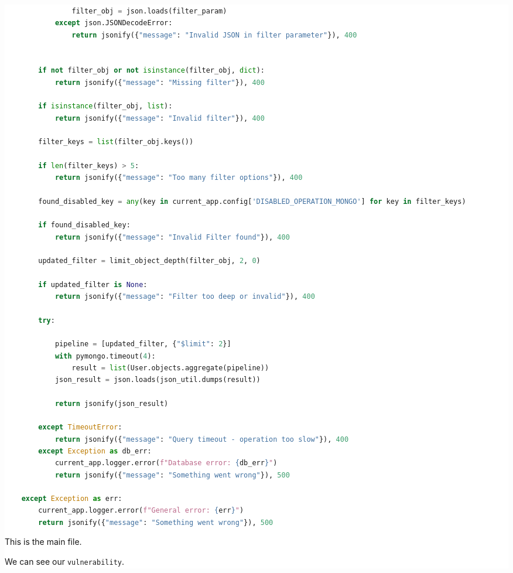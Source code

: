 ```python
                filter_obj = json.loads(filter_param)
            except json.JSONDecodeError:
                return jsonify({"message": "Invalid JSON in filter parameter"}), 400


        if not filter_obj or not isinstance(filter_obj, dict):
            return jsonify({"message": "Missing filter"}), 400

        if isinstance(filter_obj, list):
            return jsonify({"message": "Invalid filter"}), 400

        filter_keys = list(filter_obj.keys())

        if len(filter_keys) > 5:
            return jsonify({"message": "Too many filter options"}), 400

        found_disabled_key = any(key in current_app.config['DISABLED_OPERATION_MONGO'] for key in filter_keys)

        if found_disabled_key:
            return jsonify({"message": "Invalid Filter found"}), 400

        updated_filter = limit_object_depth(filter_obj, 2, 0)

        if updated_filter is None:
            return jsonify({"message": "Filter too deep or invalid"}), 400

        try:

            pipeline = [updated_filter, {"$limit": 2}]
            with pymongo.timeout(4):
                result = list(User.objects.aggregate(pipeline))
            json_result = json.loads(json_util.dumps(result))

            return jsonify(json_result)

        except TimeoutError:
            return jsonify({"message": "Query timeout - operation too slow"}), 400
        except Exception as db_err:
            current_app.logger.error(f"Database error: {db_err}")
            return jsonify({"message": "Something went wrong"}), 500

    except Exception as err:
        current_app.logger.error(f"General error: {err}")
        return jsonify({"message": "Something went wrong"}), 500
```

This is the main file.  

We can see our `vulnerability`.  

